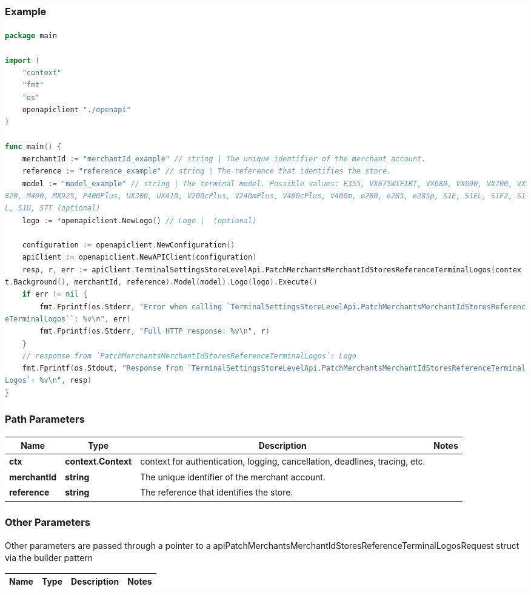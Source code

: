 
### Example

```go
package main

import (
    "context"
    "fmt"
    "os"
    openapiclient "./openapi"
)

func main() {
    merchantId := "merchantId_example" // string | The unique identifier of the merchant account.
    reference := "reference_example" // string | The reference that identifies the store.
    model := "model_example" // string | The terminal model. Possible values: E355, VX675WIFIBT, VX680, VX690, VX700, VX820, M400, MX925, P400Plus, UX300, UX410, V200cPlus, V240mPlus, V400cPlus, V400m, e280, e285, e285p, S1E, S1EL, S1F2, S1L, S1U, S7T (optional)
    logo := *openapiclient.NewLogo() // Logo |  (optional)

    configuration := openapiclient.NewConfiguration()
    apiClient := openapiclient.NewAPIClient(configuration)
    resp, r, err := apiClient.TerminalSettingsStoreLevelApi.PatchMerchantsMerchantIdStoresReferenceTerminalLogos(context.Background(), merchantId, reference).Model(model).Logo(logo).Execute()
    if err != nil {
        fmt.Fprintf(os.Stderr, "Error when calling `TerminalSettingsStoreLevelApi.PatchMerchantsMerchantIdStoresReferenceTerminalLogos``: %v\n", err)
        fmt.Fprintf(os.Stderr, "Full HTTP response: %v\n", r)
    }
    // response from `PatchMerchantsMerchantIdStoresReferenceTerminalLogos`: Logo
    fmt.Fprintf(os.Stdout, "Response from `TerminalSettingsStoreLevelApi.PatchMerchantsMerchantIdStoresReferenceTerminalLogos`: %v\n", resp)
}
```

### Path Parameters


Name | Type | Description  | Notes
------------- | ------------- | ------------- | -------------
**ctx** | **context.Context** | context for authentication, logging, cancellation, deadlines, tracing, etc.
**merchantId** | **string** | The unique identifier of the merchant account. | 
**reference** | **string** | The reference that identifies the store. | 

### Other Parameters

Other parameters are passed through a pointer to a apiPatchMerchantsMerchantIdStoresReferenceTerminalLogosRequest struct via the builder pattern


Name | Type | Description  | Notes
------------- | ------------- | ------------- | -------------
